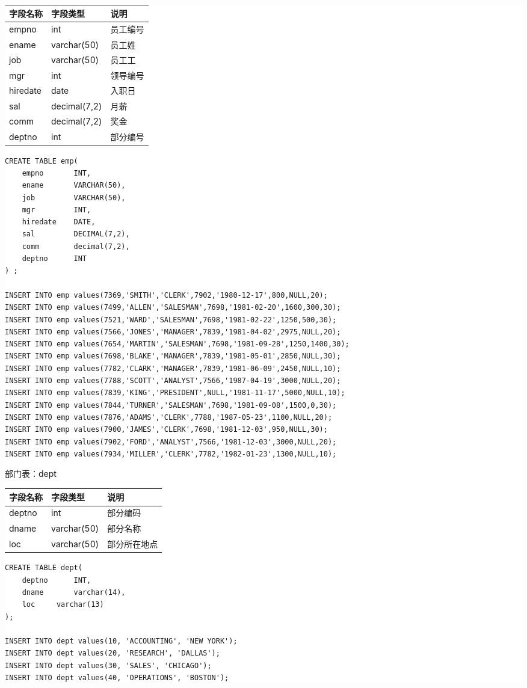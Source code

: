 | 字段名称     | 字段类型         | 说明   |
| :------- | :----------- | :--- |
| empno    | int          | 员工编号 |
| ename    | varchar(50)  | 员工姓  |
| job      | varchar(50)  | 员工工  |
| mgr      | int          | 领导编号 |
| hiredate | date         | 入职日  |
| sal      | decimal(7,2) | 月薪   |
| comm     | decimal(7,2) | 奖金   |
| deptno   | int          | 部分编号 |

```mysql
CREATE TABLE emp(
	empno		INT,
	ename		VARCHAR(50),
	job		    VARCHAR(50),
	mgr		    INT,
	hiredate	DATE,
	sal		    DECIMAL(7,2),
	comm		decimal(7,2),
	deptno		INT
) ;

INSERT INTO emp values(7369,'SMITH','CLERK',7902,'1980-12-17',800,NULL,20);
INSERT INTO emp values(7499,'ALLEN','SALESMAN',7698,'1981-02-20',1600,300,30);
INSERT INTO emp values(7521,'WARD','SALESMAN',7698,'1981-02-22',1250,500,30);
INSERT INTO emp values(7566,'JONES','MANAGER',7839,'1981-04-02',2975,NULL,20);
INSERT INTO emp values(7654,'MARTIN','SALESMAN',7698,'1981-09-28',1250,1400,30);
INSERT INTO emp values(7698,'BLAKE','MANAGER',7839,'1981-05-01',2850,NULL,30);
INSERT INTO emp values(7782,'CLARK','MANAGER',7839,'1981-06-09',2450,NULL,10);
INSERT INTO emp values(7788,'SCOTT','ANALYST',7566,'1987-04-19',3000,NULL,20);
INSERT INTO emp values(7839,'KING','PRESIDENT',NULL,'1981-11-17',5000,NULL,10);
INSERT INTO emp values(7844,'TURNER','SALESMAN',7698,'1981-09-08',1500,0,30);
INSERT INTO emp values(7876,'ADAMS','CLERK',7788,'1987-05-23',1100,NULL,20);
INSERT INTO emp values(7900,'JAMES','CLERK',7698,'1981-12-03',950,NULL,30);
INSERT INTO emp values(7902,'FORD','ANALYST',7566,'1981-12-03',3000,NULL,20);
INSERT INTO emp values(7934,'MILLER','CLERK',7782,'1982-01-23',1300,NULL,10);
```
部门表：dept

| 字段名称   | 字段类型        | 说明     |
| :----- | :---------- | :----- |
| deptno | int         | 部分编码   |
| dname  | varchar(50) | 部分名称   |
| loc    | varchar(50) | 部分所在地点 |
```mysql
CREATE TABLE dept(
	deptno		INT,
	dname		varchar(14),
	loc		varchar(13)
);

INSERT INTO dept values(10, 'ACCOUNTING', 'NEW YORK');
INSERT INTO dept values(20, 'RESEARCH', 'DALLAS');
INSERT INTO dept values(30, 'SALES', 'CHICAGO');
INSERT INTO dept values(40, 'OPERATIONS', 'BOSTON');
```
